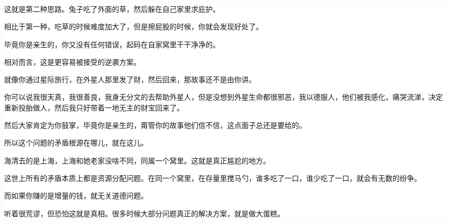这就是第二种思路。兔子吃了外面的草，然后躲在自己家里求庇护。 

相比于第一种，吃草的时候难度加大了，但是擦屁股的时候，你就会发现好处了。 

毕竟你是亲生的，你又没有任何错误，起码在自家窝里干干净净的。 

相对而言，这是更容易被接受的逆袭方案。 

就像你通过星际旅行，在外星人那里发了财，然后回来，那故事还不是由你讲。 

你可以说我很天真，我很善良，我身无分文的去帮助外星人，但是没想到外星生命都很邪恶，我以德服人，他们被我感化，痛哭流涕，决定重新投胎做人，然后我只好带着一地无主的财宝回来了。 

然后大家肯定为你鼓掌，毕竟你是亲生的，甭管你的故事他们信不信，这点面子总还是要给的。

所以这个问题的矛盾根源在哪儿，就在这儿。 

海清去的是上海，上海和她老家没啥不同，同属一个窝里。这就是真正尴尬的地方。 

这世上所有的矛盾本质上都是资源分配问题。在同一个窝里，在存量里搅马勺，谁多吃了一口，谁少吃了一口，就会有无数的纷争。

而如果你赚的是增量的钱，就无关道德问题。 

听着很荒谬，但恐怕这就是真相。很多时候大部分问题真正的解决方案，就是做大蛋糕。